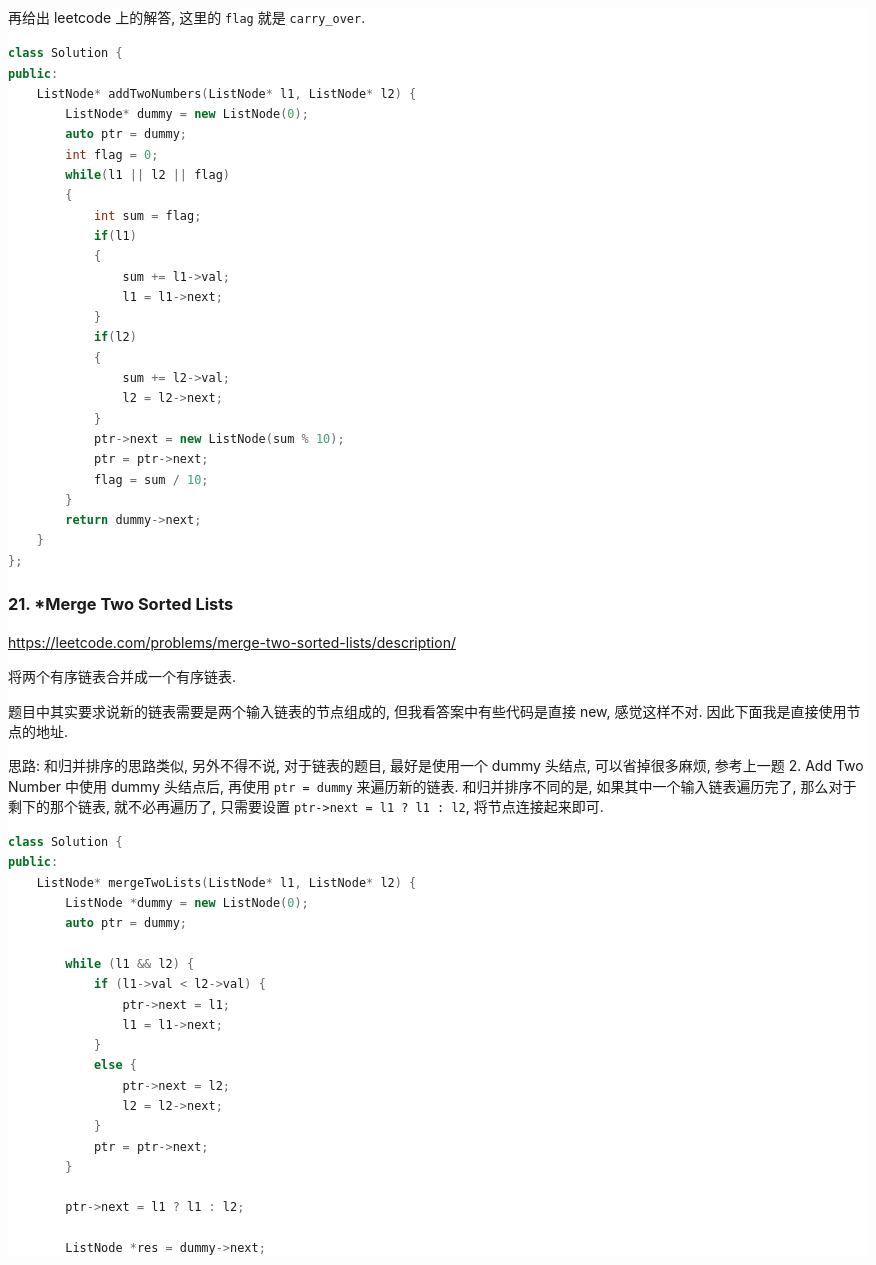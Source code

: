 再给出 leetcode 上的解答, 这里的 `flag` 就是 `carry_over`.

```cpp
class Solution {
public:
    ListNode* addTwoNumbers(ListNode* l1, ListNode* l2) {
        ListNode* dummy = new ListNode(0);
        auto ptr = dummy;
        int flag = 0;
        while(l1 || l2 || flag)
        {
            int sum = flag;
            if(l1)
            {
                sum += l1->val;
                l1 = l1->next;
            }
            if(l2)
            {
                sum += l2->val;
                l2 = l2->next;
            }
            ptr->next = new ListNode(sum % 10);
            ptr = ptr->next;
            flag = sum / 10;
        }
        return dummy->next;
    }
};
```



### 21. *Merge Two Sorted Lists

https://leetcode.com/problems/merge-two-sorted-lists/description/

将两个有序链表合并成一个有序链表.

题目中其实要求说新的链表需要是两个输入链表的节点组成的, 但我看答案中有些代码是直接 new, 感觉这样不对. 因此下面我是直接使用节点的地址.

思路: 和归并排序的思路类似, 另外不得不说, 对于链表的题目, 最好是使用一个 dummy 头结点, 可以省掉很多麻烦, 参考上一题 2. Add Two Number 中使用 dummy 头结点后, 再使用 `ptr = dummy` 来遍历新的链表. 和归并排序不同的是, 如果其中一个输入链表遍历完了, 那么对于剩下的那个链表, 就不必再遍历了, 只需要设置 `ptr->next = l1 ? l1 : l2`, 将节点连接起来即可.

```cpp
class Solution {
public:
    ListNode* mergeTwoLists(ListNode* l1, ListNode* l2) {
        ListNode *dummy = new ListNode(0);
        auto ptr = dummy;

        while (l1 && l2) {
            if (l1->val < l2->val) {
                ptr->next = l1;
                l1 = l1->next;
            }
            else {
                ptr->next = l2;
                l2 = l2->next;
            }
            ptr = ptr->next;
        }

        ptr->next = l1 ? l1 : l2;

        ListNode *res = dummy->next;
```